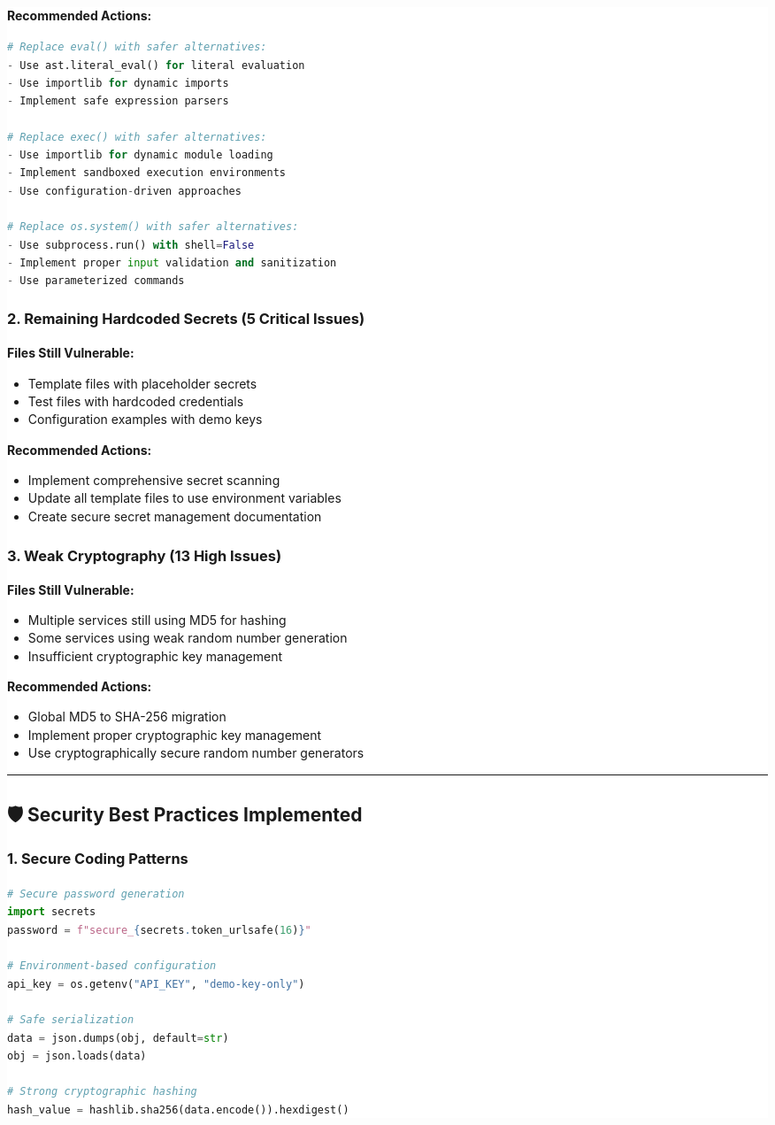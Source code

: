 **Recommended Actions:**
```python
# Replace eval() with safer alternatives:
- Use ast.literal_eval() for literal evaluation
- Use importlib for dynamic imports
- Implement safe expression parsers

# Replace exec() with safer alternatives:
- Use importlib for dynamic module loading
- Implement sandboxed execution environments
- Use configuration-driven approaches

# Replace os.system() with safer alternatives:
- Use subprocess.run() with shell=False
- Implement proper input validation and sanitization
- Use parameterized commands
```

### **2. Remaining Hardcoded Secrets (5 Critical Issues)**
**Files Still Vulnerable:**
- Template files with placeholder secrets
- Test files with hardcoded credentials
- Configuration examples with demo keys

**Recommended Actions:**
- Implement comprehensive secret scanning
- Update all template files to use environment variables
- Create secure secret management documentation

### **3. Weak Cryptography (13 High Issues)**
**Files Still Vulnerable:**
- Multiple services still using MD5 for hashing
- Some services using weak random number generation
- Insufficient cryptographic key management

**Recommended Actions:**
- Global MD5 to SHA-256 migration
- Implement proper cryptographic key management
- Use cryptographically secure random number generators

---

## 🛡️ **Security Best Practices Implemented**

### **1. Secure Coding Patterns**
```python
# Secure password generation
import secrets
password = f"secure_{secrets.token_urlsafe(16)}"

# Environment-based configuration
api_key = os.getenv("API_KEY", "demo-key-only")

# Safe serialization
data = json.dumps(obj, default=str)
obj = json.loads(data)

# Strong cryptographic hashing
hash_value = hashlib.sha256(data.encode()).hexdigest()
```
